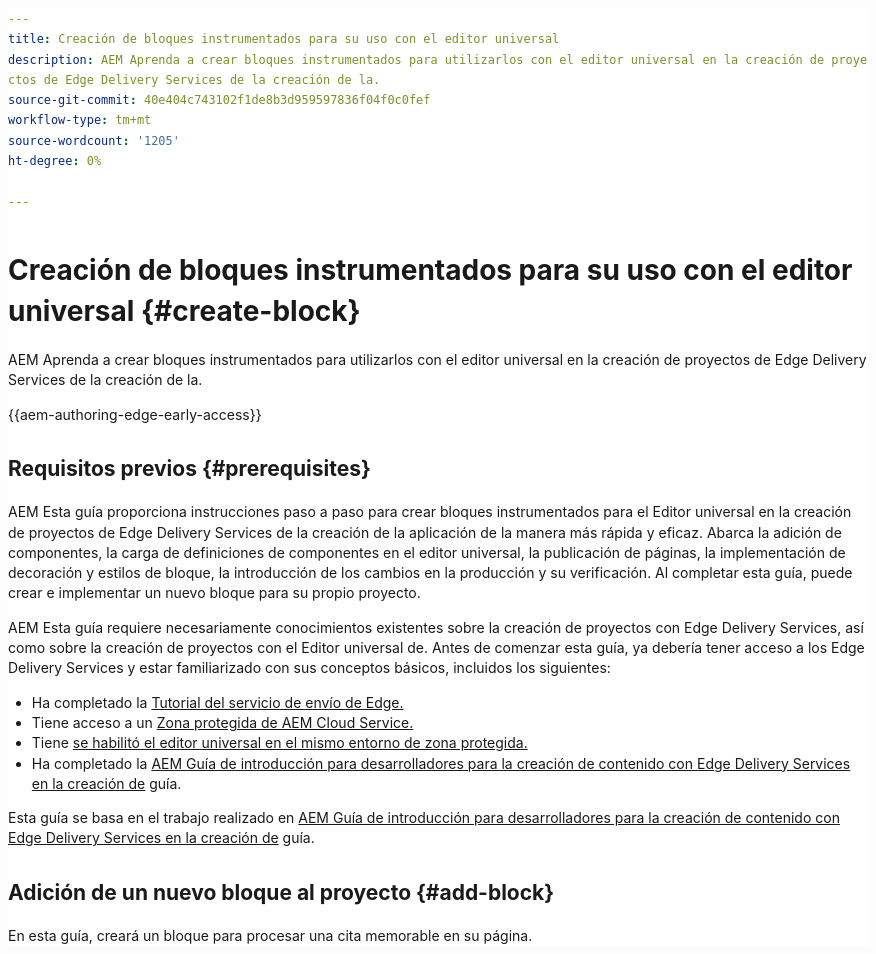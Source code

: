 ```yaml
---
title: Creación de bloques instrumentados para su uso con el editor universal
description: AEM Aprenda a crear bloques instrumentados para utilizarlos con el editor universal en la creación de proyectos de Edge Delivery Services de la creación de la.
source-git-commit: 40e404c743102f1de8b3d959597836f04f0c0fef
workflow-type: tm+mt
source-wordcount: '1205'
ht-degree: 0%

---
```



# Creación de bloques instrumentados para su uso con el editor universal {#create-block}

AEM Aprenda a crear bloques instrumentados para utilizarlos con el editor universal en la creación de proyectos de Edge Delivery Services de la creación de la.

{{aem-authoring-edge-early-access}}

## Requisitos previos {#prerequisites}

AEM Esta guía proporciona instrucciones paso a paso para crear bloques instrumentados para el Editor universal en la creación de proyectos de Edge Delivery Services de la creación de la aplicación de la manera más rápida y eficaz. Abarca la adición de componentes, la carga de definiciones de componentes en el editor universal, la publicación de páginas, la implementación de decoración y estilos de bloque, la introducción de los cambios en la producción y su verificación. Al completar esta guía, puede crear e implementar un nuevo bloque para su propio proyecto.

AEM Esta guía requiere necesariamente conocimientos existentes sobre la creación de proyectos con Edge Delivery Services, así como sobre la creación de proyectos con el Editor universal de. Antes de comenzar esta guía, ya debería tener acceso a los Edge Delivery Services y estar familiarizado con sus conceptos básicos, incluidos los siguientes:

* Ha completado la [Tutorial del servicio de envío de Edge.](/help/edge/developer/tutorial.md)
* Tiene acceso a un [Zona protegida de AEM Cloud Service.](/help/implementing/cloud-manager/getting-access-to-aem-in-cloud/introduction-sandbox-programs.md)
* Tiene [se habilitó el editor universal en el mismo entorno de zona protegida.](/help/implementing/universal-editor/getting-started.md)
* Ha completado la [AEM Guía de introducción para desarrolladores para la creación de contenido con Edge Delivery Services en la creación de](/help/edge/edge-dev-getting-started.md) guía.

Esta guía se basa en el trabajo realizado en [AEM Guía de introducción para desarrolladores para la creación de contenido con Edge Delivery Services en la creación de](/help/edge/edge-dev-getting-started.md) guía.

## Adición de un nuevo bloque al proyecto {#add-block}

En esta guía, creará un bloque para procesar una cita memorable en su página.
